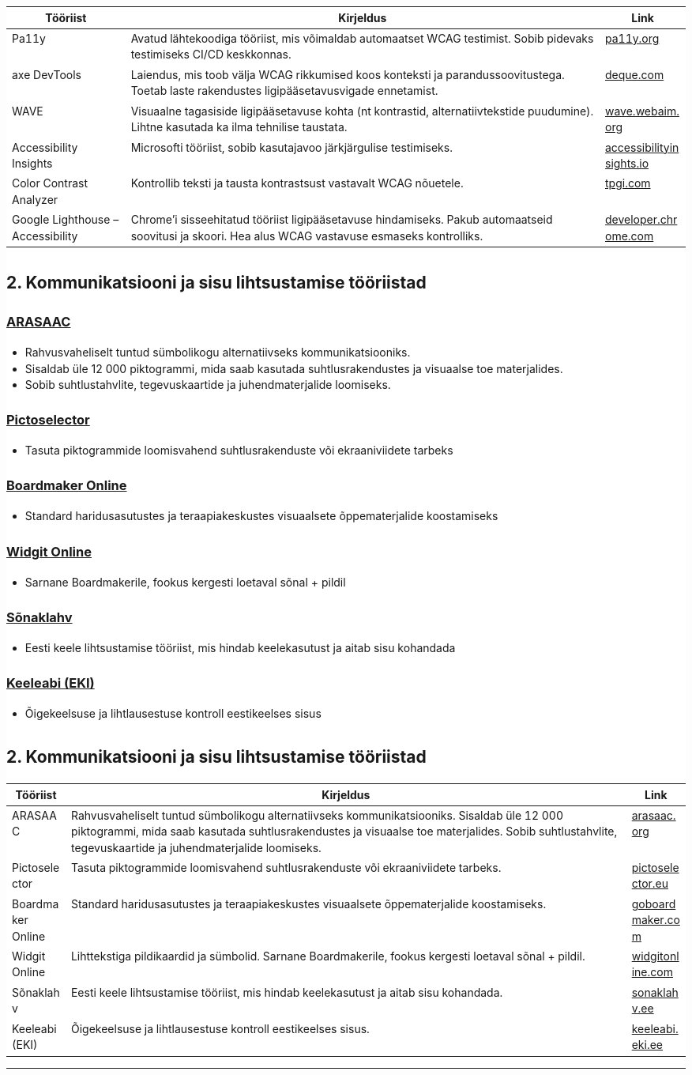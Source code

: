 | **Tööriist** | **Kirjeldus** | **Link** |
|--------------|----------------|----------|
| Pa11y | Avatud lähtekoodiga tööriist, mis võimaldab automaatset WCAG testimist. Sobib pidevaks testimiseks CI/CD keskkonnas. | [pa11y.org](https://pa11y.org/) |
| axe DevTools | Laiendus, mis toob välja WCAG rikkumised koos konteksti ja parandussoovitustega. Toetab laste rakendustes ligipääsetavusvigade ennetamist. | [deque.com](https://www.deque.com/axe/devtools/) |
| WAVE | Visuaalne tagasiside ligipääsetavuse kohta (nt kontrastid, alternatiivtekstide puudumine). Lihtne kasutada ka ilma tehnilise taustata. | [wave.webaim.org](https://wave.webaim.org/) |
| Accessibility Insights | Microsofti tööriist, sobib kasutajavoo järkjärgulise testimiseks. | [accessibilityinsights.io](https://accessibilityinsights.io/) |
| Color Contrast Analyzer | Kontrollib teksti ja tausta kontrastsust vastavalt WCAG nõuetele. | [tpgi.com](https://www.tpgi.com/color-contrast-checker/) |
| Google Lighthouse – Accessibility | Chrome’i sisseehitatud tööriist ligipääsetavuse hindamiseks. Pakub automaatseid soovitusi ja skoori. Hea alus WCAG vastavuse esmaseks kontrolliks. | [developer.chrome.com](https://developer.chrome.com/docs/lighthouse/accessibility/scoring) |



## 2. Kommunikatsiooni ja sisu lihtsustamise tööriistad

### [ARASAAC](https://www.arasaac.org/)
- Rahvusvaheliselt tuntud sümbolikogu alternatiivseks kommunikatsiooniks.
- Sisaldab üle 12 000 piktogrammi, mida saab kasutada suhtlusrakendustes ja visuaalse toe materjalides.
- Sobib suhtlustahvlite, tegevuskaartide ja juhendmaterjalide loomiseks.

### [Pictoselector](https://www.pictoselector.eu/)
- Tasuta piktogrammide loomisvahend suhtlusrakenduste või ekraaniviidete tarbeks

### [Boardmaker Online](https://goboardmaker.com/)
- Standard haridusasutustes ja teraapiakeskustes visuaalsete õppematerjalide koostamiseks

### [Widgit Online](https://widgitonline.com/)
- Sarnane Boardmakerile, fookus kergesti loetaval sõnal + pildil

### [Sõnaklahv](https://sonaklahv.ee/)
- Eesti keele lihtsustamise tööriist, mis hindab keelekasutust ja aitab sisu kohandada

### [Keeleabi (EKI)](https://keeleabi.eki.ee/)
- Õigekeelsuse ja lihtlausestuse kontroll eestikeelses sisus


## 2. Kommunikatsiooni ja sisu lihtsustamise tööriistad

| **Tööriist** | **Kirjeldus** | **Link** |
|--------------|----------------|----------|
| ARASAAC | Rahvusvaheliselt tuntud sümbolikogu alternatiivseks kommunikatsiooniks. Sisaldab üle 12 000 piktogrammi, mida saab kasutada suhtlusrakendustes ja visuaalse toe materjalides. Sobib suhtlustahvlite, tegevuskaartide ja juhendmaterjalide loomiseks. | [arasaac.org](https://arasaac.org/) |
| Pictoselector | Tasuta piktogrammide loomisvahend suhtlusrakenduste või ekraaniviidete tarbeks. | [pictoselector.eu](https://www.pictoselector.eu/) |
| Boardmaker Online | Standard haridusasutustes ja teraapiakeskustes visuaalsete õppematerjalide koostamiseks. | [goboardmaker.com](https://goboardmaker.com/) |
| Widgit Online | Lihttekstiga pildikaardid ja sümbolid. Sarnane Boardmakerile, fookus kergesti loetaval sõnal + pildil. | [widgitonline.com](https://widgitonline.com/) |
| Sõnaklahv | Eesti keele lihtsustamise tööriist, mis hindab keelekasutust ja aitab sisu kohandada. | [sonaklahv.ee](https://sonaklahv.ee/) |
| Keeleabi (EKI) | Õigekeelsuse ja lihtlausestuse kontroll eestikeelses sisus. | [keeleabi.eki.ee](https://keeleabi.eki.ee/) |

---